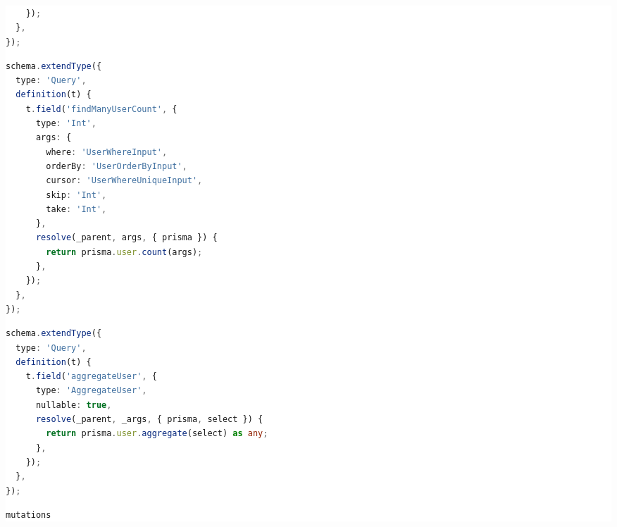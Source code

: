 ```ts
    });
  },
});
```

</Tab>
<Tab title="findCount.ts">

```ts
schema.extendType({
  type: 'Query',
  definition(t) {
    t.field('findManyUserCount', {
      type: 'Int',
      args: {
        where: 'UserWhereInput',
        orderBy: 'UserOrderByInput',
        cursor: 'UserWhereUniqueInput',
        skip: 'Int',
        take: 'Int',
      },
      resolve(_parent, args, { prisma }) {
        return prisma.user.count(args);
      },
    });
  },
});
```

</Tab>
<Tab title="aggregate.ts">

```ts
schema.extendType({
  type: 'Query',
  definition(t) {
    t.field('aggregateUser', {
      type: 'AggregateUser',
      nullable: true,
      resolve(_parent, _args, { prisma, select }) {
        return prisma.user.aggregate(select) as any;
      },
    });
  },
});
```

</Tab>
</Tabs>

`mutations`

<Tabs>
<Tab title="createOne.ts">
